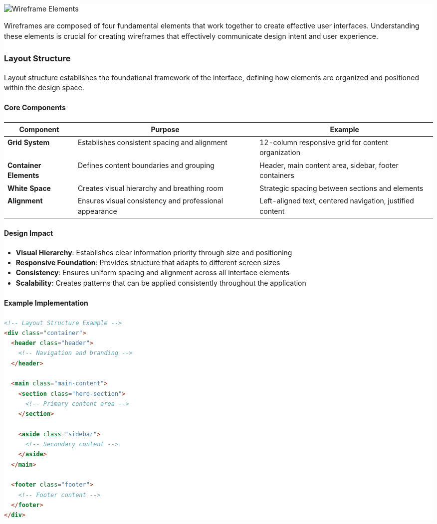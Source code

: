 ![Wireframe Elements](https://via.placeholder.com/800x200/FF6B6B/FFFFFF?text=Key+Wireframe+Elements)

</div>

Wireframes are composed of four fundamental elements that work together to create effective user interfaces. Understanding these elements is crucial for creating wireframes that effectively communicate design intent and user experience.

### Layout Structure

Layout structure establishes the foundational framework of the interface, defining how elements are organized and positioned within the design space.

#### Core Components

<div align="center">

| Component              | Purpose                                                | Example                                                   |
| ---------------------- | ------------------------------------------------------ | --------------------------------------------------------- |
| **Grid System**        | Establishes consistent spacing and alignment           | 12-column responsive grid for content organization        |
| **Container Elements** | Defines content boundaries and grouping                | Header, main content area, sidebar, footer containers     |
| **White Space**        | Creates visual hierarchy and breathing room            | Strategic spacing between sections and elements           |
| **Alignment**          | Ensures visual consistency and professional appearance | Left-aligned text, centered navigation, justified content |

</div>

#### Design Impact

- **Visual Hierarchy**: Establishes clear information priority through size and positioning
- **Responsive Foundation**: Provides structure that adapts to different screen sizes
- **Consistency**: Ensures uniform spacing and alignment across all interface elements
- **Scalability**: Creates patterns that can be applied consistently throughout the application

#### Example Implementation

```html
<!-- Layout Structure Example -->
<div class="container">
  <header class="header">
    <!-- Navigation and branding -->
  </header>

  <main class="main-content">
    <section class="hero-section">
      <!-- Primary content area -->
    </section>

    <aside class="sidebar">
      <!-- Secondary content -->
    </aside>
  </main>

  <footer class="footer">
    <!-- Footer content -->
  </footer>
</div>
```
